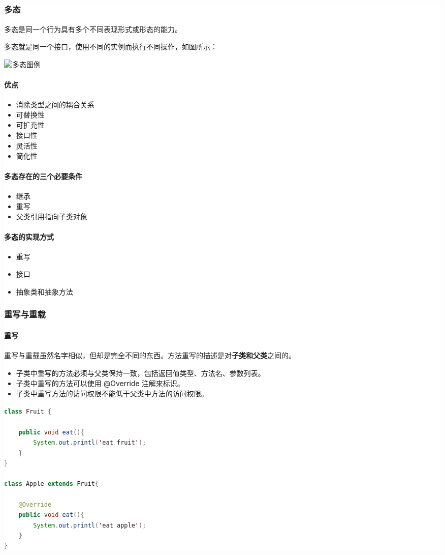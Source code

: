 ### 多态

多态是同一个行为具有多个不同表现形式或形态的能力。

多态就是同一个接口，使用不同的实例而执行不同操作，如图所示：

![多态图例](https://static.7wate.com/img/2022/04/27/ac5f133d3c528.png)

#### 优点

- 消除类型之间的耦合关系
- 可替换性
- 可扩充性
- 接口性
- 灵活性
- 简化性

#### 多态存在的三个必要条件

- 继承
- 重写
- 父类引用指向子类对象

#### 多态的实现方式

- 重写

- 接口

- 抽象类和抽象方法

### 重写与重载

#### 重写

重写与重载虽然名字相似，但却是完全不同的东西。方法重写的描述是对**子类和父类**之间的。

- 子类中重写的方法必须与父类保持一致，包括返回值类型、方法名、参数列表。
- 子类中重写的方法可以使用 @Override 注解来标识。
- 子类中重写方法的访问权限不能低于父类中方法的访问权限。

```java
class Fruit {
    
	public void eat(){
		System.out.printl('eat fruit');
	}
}

class Apple extends Fruit{
    
	@Override
	public void eat(){
		System.out.printl('eat apple');
	}
}
```
